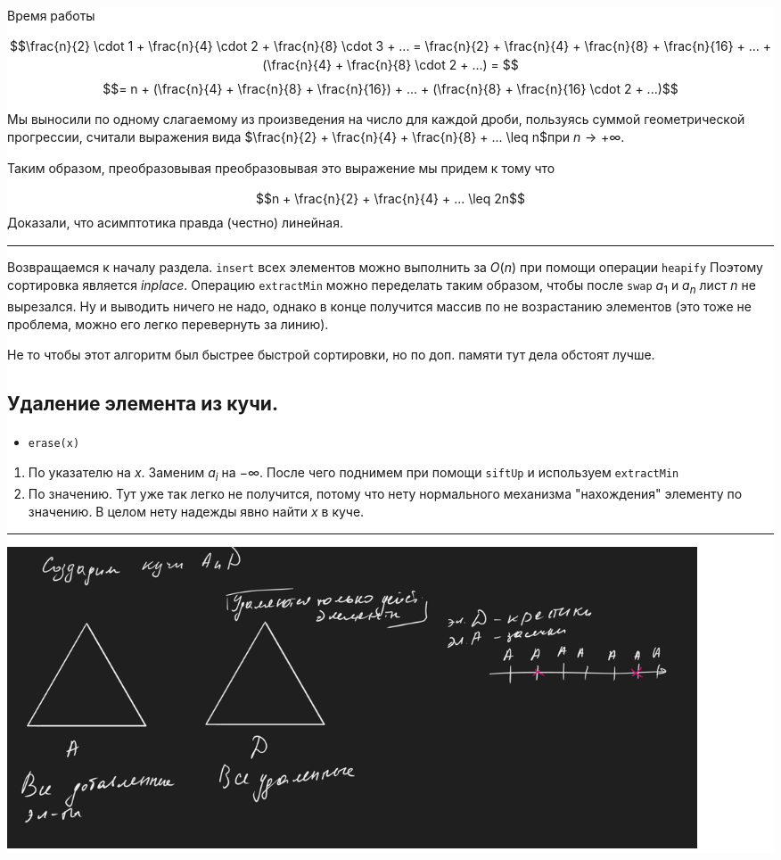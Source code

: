 Время работы 

$$\frac{n}{2} \cdot 1 + \frac{n}{4} \cdot 2 + \frac{n}{8} \cdot 3 + ... = \frac{n}{2} + \frac{n}{4} + \frac{n}{8} + \frac{n}{16} + ... + (\frac{n}{4} + \frac{n}{8} \cdot 2 + ...) = $$
$$= n + (\frac{n}{4} + \frac{n}{8} + \frac{n}{16}) + ... + (\frac{n}{8} + \frac{n}{16} \cdot 2 + ...)$$

Мы выносили по одному слагаемому из произведения на число для каждой дроби, пользуясь суммой геометрической прогрессии, считали выражения вида $\frac{n}{2} + \frac{n}{4} + \frac{n}{8} + ... \leq n$при $n \rightarrow +\infty$.

Таким образом, преобразовывая преобразовывая это выражение мы придем к тому что

$$n + \frac{n}{2} + \frac{n}{4} + ... \leq 2n$$
Доказали, что асимптотика правда (честно) линейная. 

---
Возвращаемся к началу раздела. `insert` всех элементов можно выполнить за $O(n)$ при помощи операции `heapify` Поэтому сортировка является $in place$. Операцию `extractMin`  можно переделать таким образом, чтобы после `swap` $a_1$ и $a_n$ лист $n$ не вырезался. Ну и выводить ничего не надо, однако в конце получится массив по не возрастанию элементов (это тоже не проблема, можно его легко перевернуть за линию). 

Не то чтобы этот алгоритм был быстрее быстрой сортировки, но по доп. памяти тут дела обстоят лучше.

## Удаление элемента из кучи.

- `erase(x)`

1) По указателю на $x$. Заменим $a_i$ на $-\infty$. После чего поднимем при помощи `siftUp` и используем `extractMin`
2) По значению. Тут уже так легко не получится, потому что нету нормального механизма "нахождения" элементу по значению. В целом нету надежды явно найти $x$ в куче.

---
<img src="../images/img23.png" alt="Рис. 1" style="width:90%;">
